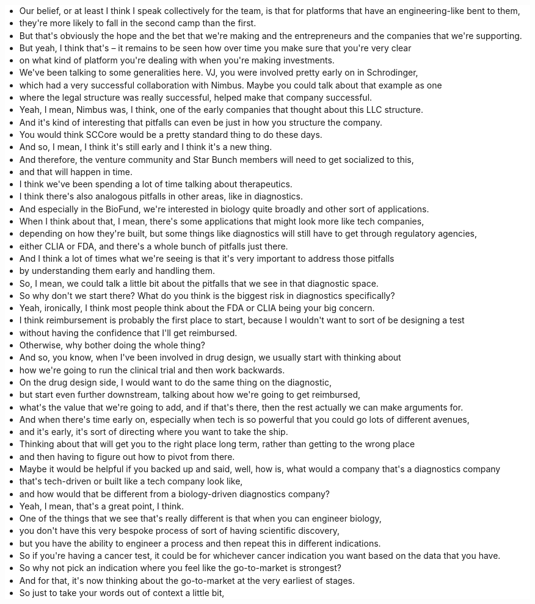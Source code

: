 *  Our belief, or at least I think I speak collectively for the team, is that for platforms that have an engineering-like bent to them,
*  they're more likely to fall in the second camp than the first.
*  But that's obviously the hope and the bet that we're making and the entrepreneurs and the companies that we're supporting.
*  But yeah, I think that's – it remains to be seen how over time you make sure that you're very clear
*  on what kind of platform you're dealing with when you're making investments.
*  We've been talking to some generalities here. VJ, you were involved pretty early on in Schrodinger,
*  which had a very successful collaboration with Nimbus. Maybe you could talk about that example as one
*  where the legal structure was really successful, helped make that company successful.
*  Yeah, I mean, Nimbus was, I think, one of the early companies that thought about this LLC structure.
*  And it's kind of interesting that pitfalls can even be just in how you structure the company.
*  You would think SCCore would be a pretty standard thing to do these days.
*  And so, I mean, I think it's still early and I think it's a new thing.
*  And therefore, the venture community and Star Bunch members will need to get socialized to this,
*  and that will happen in time.
*  I think we've been spending a lot of time talking about therapeutics.
*  I think there's also analogous pitfalls in other areas, like in diagnostics.
*  And especially in the BioFund, we're interested in biology quite broadly and other sort of applications.
*  When I think about that, I mean, there's some applications that might look more like tech companies,
*  depending on how they're built, but some things like diagnostics will still have to get through regulatory agencies,
*  either CLIA or FDA, and there's a whole bunch of pitfalls just there.
*  And I think a lot of times what we're seeing is that it's very important to address those pitfalls
*  by understanding them early and handling them.
*  So, I mean, we could talk a little bit about the pitfalls that we see in that diagnostic space.
*  So why don't we start there? What do you think is the biggest risk in diagnostics specifically?
*  Yeah, ironically, I think most people think about the FDA or CLIA being your big concern.
*  I think reimbursement is probably the first place to start, because I wouldn't want to sort of be designing a test
*  without having the confidence that I'll get reimbursed.
*  Otherwise, why bother doing the whole thing?
*  And so, you know, when I've been involved in drug design, we usually start with thinking about
*  how we're going to run the clinical trial and then work backwards.
*  On the drug design side, I would want to do the same thing on the diagnostic,
*  but start even further downstream, talking about how we're going to get reimbursed,
*  what's the value that we're going to add, and if that's there, then the rest actually we can make arguments for.
*  And when there's time early on, especially when tech is so powerful that you could go lots of different avenues,
*  and it's early, it's sort of directing where you want to take the ship.
*  Thinking about that will get you to the right place long term, rather than getting to the wrong place
*  and then having to figure out how to pivot from there.
*  Maybe it would be helpful if you backed up and said, well, how is, what would a company that's a diagnostics company
*  that's tech-driven or built like a tech company look like,
*  and how would that be different from a biology-driven diagnostics company?
*  Yeah, I mean, that's a great point, I think.
*  One of the things that we see that's really different is that when you can engineer biology,
*  you don't have this very bespoke process of sort of having scientific discovery,
*  but you have the ability to engineer a process and then repeat this in different indications.
*  So if you're having a cancer test, it could be for whichever cancer indication you want based on the data that you have.
*  So why not pick an indication where you feel like the go-to-market is strongest?
*  And for that, it's now thinking about the go-to-market at the very earliest of stages.
*  So just to take your words out of context a little bit,